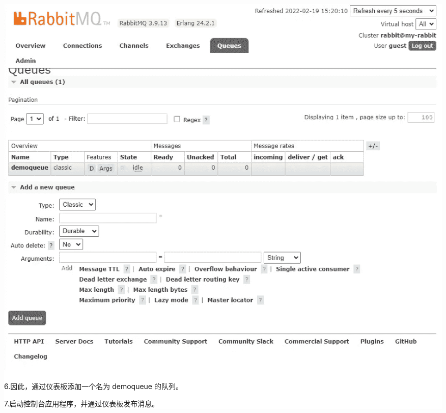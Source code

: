![](img/4afeedd7400bf8828f1c1e684b57aee4.png)

6.因此，通过仪表板添加一个名为 demoqueue 的队列。

7.启动控制台应用程序，并通过仪表板发布消息。
